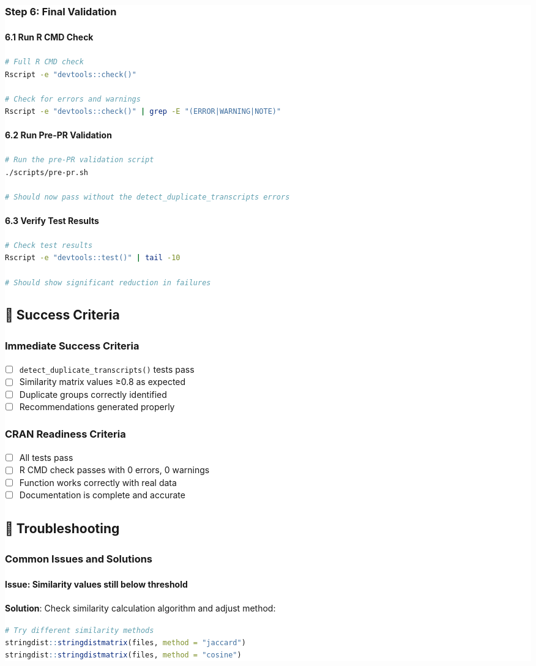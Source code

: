 ### **Step 6: Final Validation**

#### **6.1 Run R CMD Check**
```bash
# Full R CMD check
Rscript -e "devtools::check()"

# Check for errors and warnings
Rscript -e "devtools::check()" | grep -E "(ERROR|WARNING|NOTE)"
```

#### **6.2 Run Pre-PR Validation**
```bash
# Run the pre-PR validation script
./scripts/pre-pr.sh

# Should now pass without the detect_duplicate_transcripts errors
```

#### **6.3 Verify Test Results**
```bash
# Check test results
Rscript -e "devtools::test()" | tail -10

# Should show significant reduction in failures
```

## 🎯 **Success Criteria**

### **Immediate Success Criteria**
- [ ] `detect_duplicate_transcripts()` tests pass
- [ ] Similarity matrix values ≥0.8 as expected
- [ ] Duplicate groups correctly identified
- [ ] Recommendations generated properly

### **CRAN Readiness Criteria**
- [ ] All tests pass
- [ ] R CMD check passes with 0 errors, 0 warnings
- [ ] Function works correctly with real data
- [ ] Documentation is complete and accurate

## 🚨 **Troubleshooting**

### **Common Issues and Solutions**

#### **Issue**: Similarity values still below threshold
**Solution**: Check similarity calculation algorithm and adjust method:
```r
# Try different similarity methods
stringdist::stringdistmatrix(files, method = "jaccard")
stringdist::stringdistmatrix(files, method = "cosine")
```

